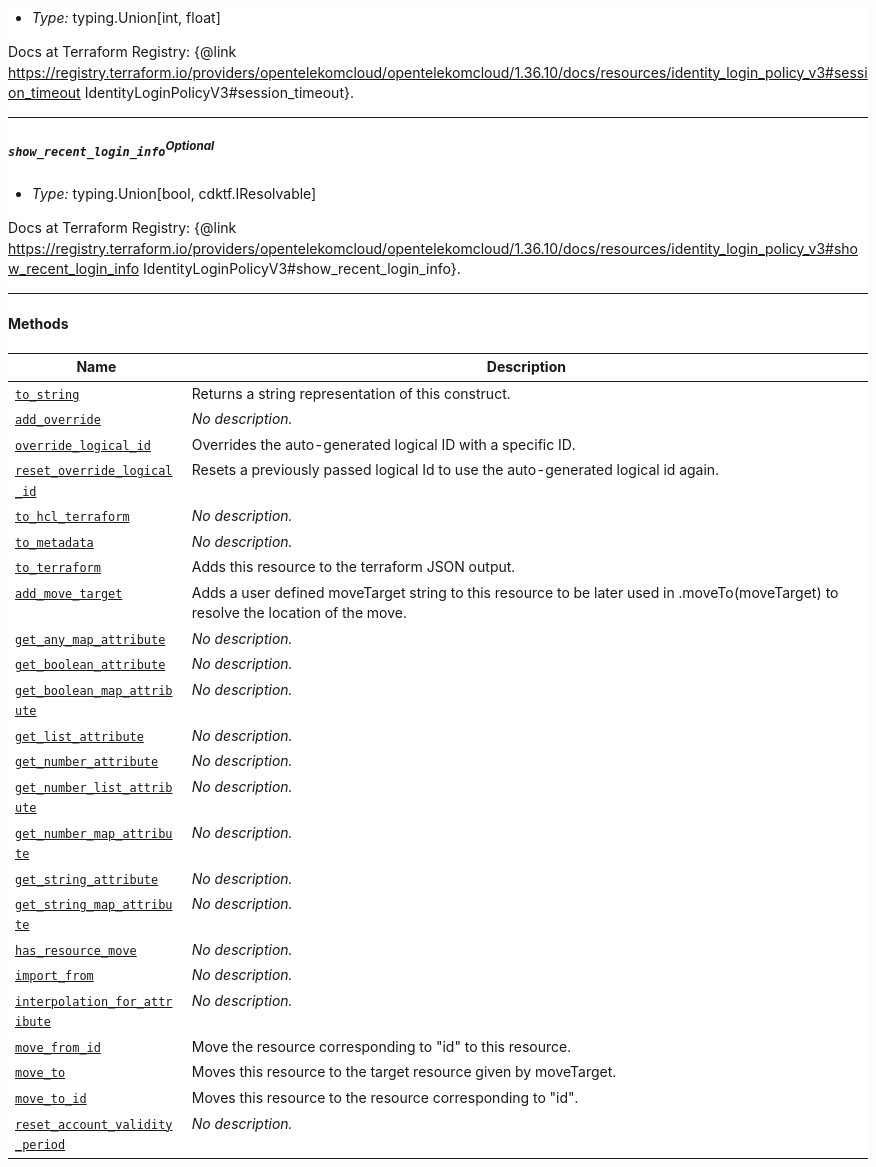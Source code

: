 - *Type:* typing.Union[int, float]

Docs at Terraform Registry: {@link https://registry.terraform.io/providers/opentelekomcloud/opentelekomcloud/1.36.10/docs/resources/identity_login_policy_v3#session_timeout IdentityLoginPolicyV3#session_timeout}.

---

##### `show_recent_login_info`<sup>Optional</sup> <a name="show_recent_login_info" id="@cdktf/provider-opentelekomcloud.identityLoginPolicyV3.IdentityLoginPolicyV3.Initializer.parameter.showRecentLoginInfo"></a>

- *Type:* typing.Union[bool, cdktf.IResolvable]

Docs at Terraform Registry: {@link https://registry.terraform.io/providers/opentelekomcloud/opentelekomcloud/1.36.10/docs/resources/identity_login_policy_v3#show_recent_login_info IdentityLoginPolicyV3#show_recent_login_info}.

---

#### Methods <a name="Methods" id="Methods"></a>

| **Name** | **Description** |
| --- | --- |
| <code><a href="#@cdktf/provider-opentelekomcloud.identityLoginPolicyV3.IdentityLoginPolicyV3.toString">to_string</a></code> | Returns a string representation of this construct. |
| <code><a href="#@cdktf/provider-opentelekomcloud.identityLoginPolicyV3.IdentityLoginPolicyV3.addOverride">add_override</a></code> | *No description.* |
| <code><a href="#@cdktf/provider-opentelekomcloud.identityLoginPolicyV3.IdentityLoginPolicyV3.overrideLogicalId">override_logical_id</a></code> | Overrides the auto-generated logical ID with a specific ID. |
| <code><a href="#@cdktf/provider-opentelekomcloud.identityLoginPolicyV3.IdentityLoginPolicyV3.resetOverrideLogicalId">reset_override_logical_id</a></code> | Resets a previously passed logical Id to use the auto-generated logical id again. |
| <code><a href="#@cdktf/provider-opentelekomcloud.identityLoginPolicyV3.IdentityLoginPolicyV3.toHclTerraform">to_hcl_terraform</a></code> | *No description.* |
| <code><a href="#@cdktf/provider-opentelekomcloud.identityLoginPolicyV3.IdentityLoginPolicyV3.toMetadata">to_metadata</a></code> | *No description.* |
| <code><a href="#@cdktf/provider-opentelekomcloud.identityLoginPolicyV3.IdentityLoginPolicyV3.toTerraform">to_terraform</a></code> | Adds this resource to the terraform JSON output. |
| <code><a href="#@cdktf/provider-opentelekomcloud.identityLoginPolicyV3.IdentityLoginPolicyV3.addMoveTarget">add_move_target</a></code> | Adds a user defined moveTarget string to this resource to be later used in .moveTo(moveTarget) to resolve the location of the move. |
| <code><a href="#@cdktf/provider-opentelekomcloud.identityLoginPolicyV3.IdentityLoginPolicyV3.getAnyMapAttribute">get_any_map_attribute</a></code> | *No description.* |
| <code><a href="#@cdktf/provider-opentelekomcloud.identityLoginPolicyV3.IdentityLoginPolicyV3.getBooleanAttribute">get_boolean_attribute</a></code> | *No description.* |
| <code><a href="#@cdktf/provider-opentelekomcloud.identityLoginPolicyV3.IdentityLoginPolicyV3.getBooleanMapAttribute">get_boolean_map_attribute</a></code> | *No description.* |
| <code><a href="#@cdktf/provider-opentelekomcloud.identityLoginPolicyV3.IdentityLoginPolicyV3.getListAttribute">get_list_attribute</a></code> | *No description.* |
| <code><a href="#@cdktf/provider-opentelekomcloud.identityLoginPolicyV3.IdentityLoginPolicyV3.getNumberAttribute">get_number_attribute</a></code> | *No description.* |
| <code><a href="#@cdktf/provider-opentelekomcloud.identityLoginPolicyV3.IdentityLoginPolicyV3.getNumberListAttribute">get_number_list_attribute</a></code> | *No description.* |
| <code><a href="#@cdktf/provider-opentelekomcloud.identityLoginPolicyV3.IdentityLoginPolicyV3.getNumberMapAttribute">get_number_map_attribute</a></code> | *No description.* |
| <code><a href="#@cdktf/provider-opentelekomcloud.identityLoginPolicyV3.IdentityLoginPolicyV3.getStringAttribute">get_string_attribute</a></code> | *No description.* |
| <code><a href="#@cdktf/provider-opentelekomcloud.identityLoginPolicyV3.IdentityLoginPolicyV3.getStringMapAttribute">get_string_map_attribute</a></code> | *No description.* |
| <code><a href="#@cdktf/provider-opentelekomcloud.identityLoginPolicyV3.IdentityLoginPolicyV3.hasResourceMove">has_resource_move</a></code> | *No description.* |
| <code><a href="#@cdktf/provider-opentelekomcloud.identityLoginPolicyV3.IdentityLoginPolicyV3.importFrom">import_from</a></code> | *No description.* |
| <code><a href="#@cdktf/provider-opentelekomcloud.identityLoginPolicyV3.IdentityLoginPolicyV3.interpolationForAttribute">interpolation_for_attribute</a></code> | *No description.* |
| <code><a href="#@cdktf/provider-opentelekomcloud.identityLoginPolicyV3.IdentityLoginPolicyV3.moveFromId">move_from_id</a></code> | Move the resource corresponding to "id" to this resource. |
| <code><a href="#@cdktf/provider-opentelekomcloud.identityLoginPolicyV3.IdentityLoginPolicyV3.moveTo">move_to</a></code> | Moves this resource to the target resource given by moveTarget. |
| <code><a href="#@cdktf/provider-opentelekomcloud.identityLoginPolicyV3.IdentityLoginPolicyV3.moveToId">move_to_id</a></code> | Moves this resource to the resource corresponding to "id". |
| <code><a href="#@cdktf/provider-opentelekomcloud.identityLoginPolicyV3.IdentityLoginPolicyV3.resetAccountValidityPeriod">reset_account_validity_period</a></code> | *No description.* |